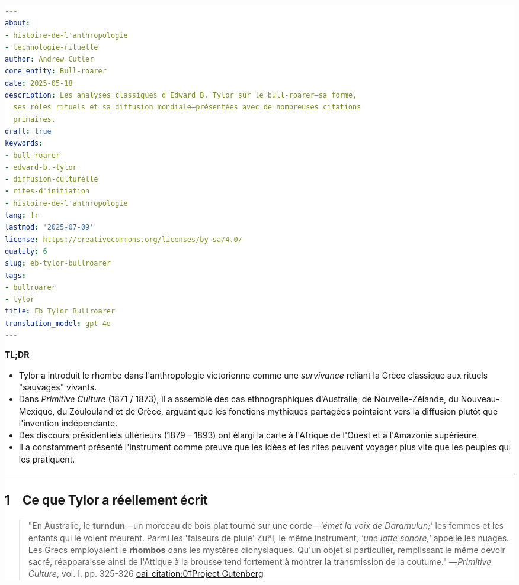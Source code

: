 ```yaml
---
about:
- histoire-de-l'anthropologie
- technologie-rituelle
author: Andrew Cutler
core_entity: Bull-roarer
date: 2025-05-18
description: Les analyses classiques d'Edward B. Tylor sur le bull-roarer—sa forme,
  ses rôles rituels et sa diffusion mondiale—présentées avec de nombreuses citations
  primaires.
draft: true
keywords:
- bull-roarer
- edward-b.-tylor
- diffusion-culturelle
- rites-d'initiation
- histoire-de-l'anthropologie
lang: fr
lastmod: '2025-07-09'
license: https://creativecommons.org/licenses/by-sa/4.0/
quality: 6
slug: eb-tylor-bullroarer
tags:
- bullroarer
- tylor
title: Eb Tylor Bullroarer
translation_model: gpt-4o
---
```


**TL;DR**

- Tylor a introduit le rhombe dans l'anthropologie victorienne comme une *survivance* reliant la Grèce classique aux rituels "sauvages" vivants.  
- Dans *Primitive Culture* (1871 / 1873), il a assemblé des cas ethnographiques d'Australie, de Nouvelle-Zélande, du Nouveau-Mexique, du Zoulouland et de Grèce, arguant que les fonctions mythiques partagées pointaient vers la diffusion plutôt que l'invention indépendante.  
- Des discours présidentiels ultérieurs (1879 – 1893) ont élargi la carte à l'Afrique de l'Ouest et à l'Amazonie supérieure.  
- Il a constamment présenté l'instrument comme preuve que les idées et les rites peuvent voyager plus vite que les peuples qui les pratiquent.  

---

## 1 Ce que Tylor a réellement écrit

> "En Australie, le **turndun**—un morceau de bois plat tourné sur une corde—*'émet la voix de Daramulun;'* les femmes et les enfants qui le voient meurent. 
> Parmi les 'faiseurs de pluie' Zuñi, le même instrument, *'une latte sonore,'* appelle les nuages. 
> Les Grecs employaient le **rhombos** dans les mystères dionysiaques. 
> Qu'un objet si particulier, remplissant le même devoir sacré, réapparaisse ainsi de l'Attique à la brousse tend fortement à montrer la transmission de la coutume." 
> —*Primitive Culture*, vol. I, pp. 325-326 [oai_citation:0‡Project Gutenberg](https://www.gutenberg.org/files/70458/70458-h/70458-h.htm) 
